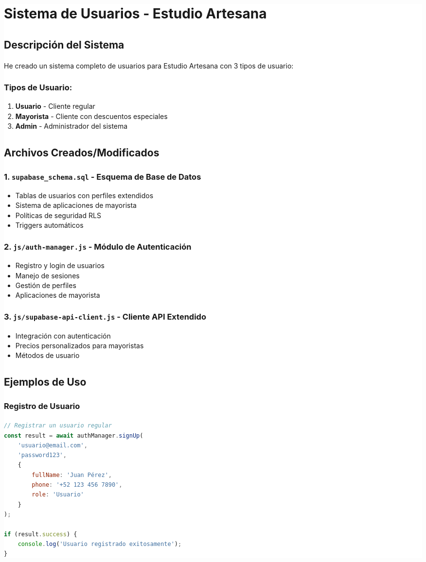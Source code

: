 # Sistema de Usuarios - Estudio Artesana

## Descripción del Sistema

He creado un sistema completo de usuarios para Estudio Artesana con 3 tipos de usuario:

### Tipos de Usuario:
1. **Usuario** - Cliente regular
2. **Mayorista** - Cliente con descuentos especiales
3. **Admin** - Administrador del sistema

## Archivos Creados/Modificados

### 1. `supabase_schema.sql` - Esquema de Base de Datos
- Tablas de usuarios con perfiles extendidos
- Sistema de aplicaciones de mayorista
- Políticas de seguridad RLS
- Triggers automáticos

### 2. `js/auth-manager.js` - Módulo de Autenticación
- Registro y login de usuarios
- Manejo de sesiones
- Gestión de perfiles
- Aplicaciones de mayorista

### 3. `js/supabase-api-client.js` - Cliente API Extendido
- Integración con autenticación
- Precios personalizados para mayoristas
- Métodos de usuario

## Ejemplos de Uso

### Registro de Usuario
```javascript
// Registrar un usuario regular
const result = await authManager.signUp(
    'usuario@email.com',
    'password123',
    {
        fullName: 'Juan Pérez',
        phone: '+52 123 456 7890',
        role: 'Usuario'
    }
);

if (result.success) {
    console.log('Usuario registrado exitosamente');
}
```

